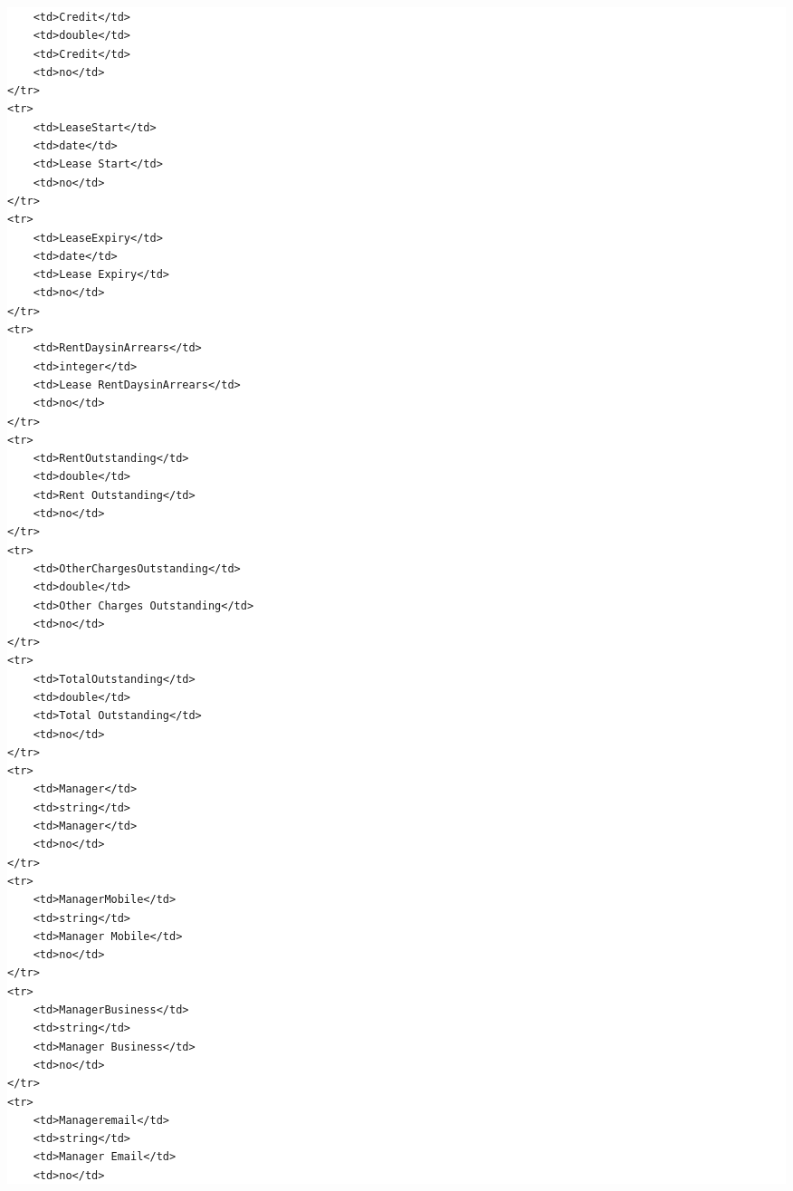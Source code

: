 		<td>Credit</td>
		<td>double</td>
		<td>Credit</td>
		<td>no</td>
	</tr>
	<tr>
		<td>LeaseStart</td>
		<td>date</td>
		<td>Lease Start</td>
		<td>no</td>
	</tr>
	<tr>
		<td>LeaseExpiry</td>
		<td>date</td>
		<td>Lease Expiry</td>
		<td>no</td>
	</tr>
	<tr>
		<td>RentDaysinArrears</td>
		<td>integer</td>
		<td>Lease RentDaysinArrears</td>
		<td>no</td>
	</tr>
	<tr>
		<td>RentOutstanding</td>
		<td>double</td>
		<td>Rent Outstanding</td>
		<td>no</td>
	</tr>
	<tr>
		<td>OtherChargesOutstanding</td>
		<td>double</td>
		<td>Other Charges Outstanding</td>
		<td>no</td>
	</tr>
	<tr>
		<td>TotalOutstanding</td>
		<td>double</td>
		<td>Total Outstanding</td>
		<td>no</td>
	</tr>
	<tr>
		<td>Manager</td>
		<td>string</td>
		<td>Manager</td>
		<td>no</td>
	</tr>
	<tr>
		<td>ManagerMobile</td>
		<td>string</td>
		<td>Manager Mobile</td>
		<td>no</td>
	</tr>
	<tr>
		<td>ManagerBusiness</td>
		<td>string</td>
		<td>Manager Business</td>
		<td>no</td>
	</tr>
	<tr>
		<td>Manageremail</td>
		<td>string</td>
		<td>Manager Email</td>
		<td>no</td>
